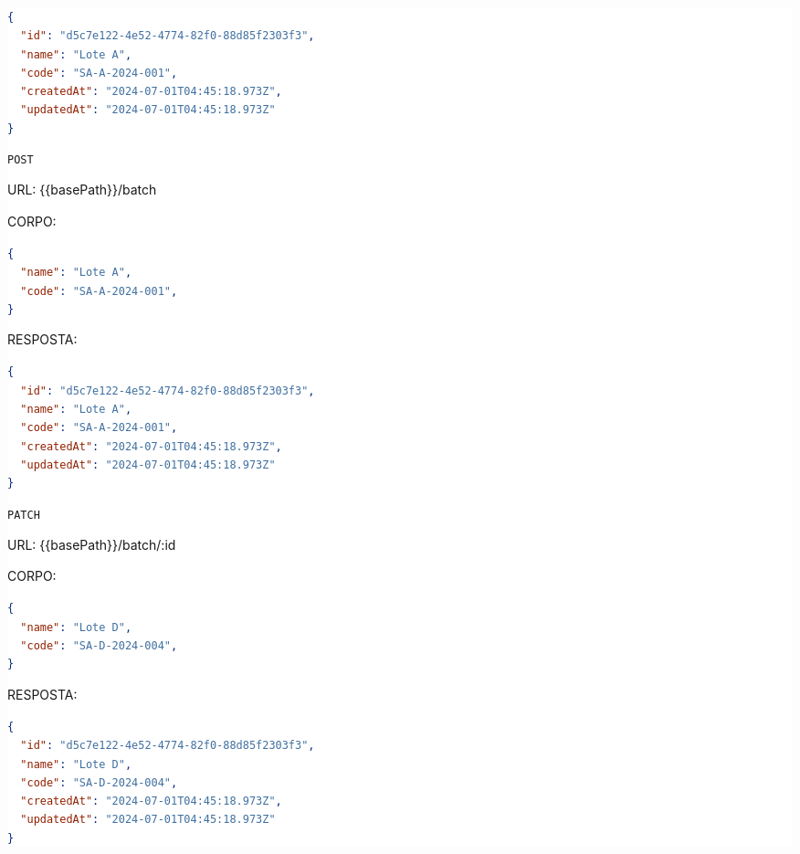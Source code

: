 ```json
{
  "id": "d5c7e122-4e52-4774-82f0-88d85f2303f3",
  "name": "Lote A",
  "code": "SA-A-2024-001",
  "createdAt": "2024-07-01T04:45:18.973Z",
  "updatedAt": "2024-07-01T04:45:18.973Z"
}
```

`POST`

URL: {{basePath}}/batch

CORPO:

```json
{
  "name": "Lote A",
  "code": "SA-A-2024-001",
}
```

RESPOSTA:

```json
{
  "id": "d5c7e122-4e52-4774-82f0-88d85f2303f3",
  "name": "Lote A",
  "code": "SA-A-2024-001",
  "createdAt": "2024-07-01T04:45:18.973Z",
  "updatedAt": "2024-07-01T04:45:18.973Z"
}
```

`PATCH`

URL: {{basePath}}/batch/:id

CORPO:

```json
{
  "name": "Lote D",
  "code": "SA-D-2024-004",
}
```

RESPOSTA:

```json
{
  "id": "d5c7e122-4e52-4774-82f0-88d85f2303f3",
  "name": "Lote D",
  "code": "SA-D-2024-004",
  "createdAt": "2024-07-01T04:45:18.973Z",
  "updatedAt": "2024-07-01T04:45:18.973Z"
}
```
